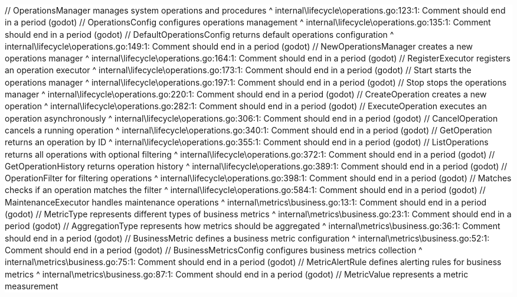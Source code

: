 // OperationsManager manages system operations and procedures
^
internal\lifecycle\operations.go:123:1: Comment should end in a period (godot)
// OperationsConfig configures operations management
^
internal\lifecycle\operations.go:135:1: Comment should end in a period (godot)
// DefaultOperationsConfig returns default operations configuration
^
internal\lifecycle\operations.go:149:1: Comment should end in a period (godot)
// NewOperationsManager creates a new operations manager
^
internal\lifecycle\operations.go:164:1: Comment should end in a period (godot)
// RegisterExecutor registers an operation executor
^
internal\lifecycle\operations.go:173:1: Comment should end in a period (godot)
// Start starts the operations manager
^
internal\lifecycle\operations.go:197:1: Comment should end in a period (godot)
// Stop stops the operations manager
^
internal\lifecycle\operations.go:220:1: Comment should end in a period (godot)
// CreateOperation creates a new operation
^
internal\lifecycle\operations.go:282:1: Comment should end in a period (godot)
// ExecuteOperation executes an operation asynchronously
^
internal\lifecycle\operations.go:306:1: Comment should end in a period (godot)
// CancelOperation cancels a running operation
^
internal\lifecycle\operations.go:340:1: Comment should end in a period (godot)
// GetOperation returns an operation by ID
^
internal\lifecycle\operations.go:355:1: Comment should end in a period (godot)
// ListOperations returns all operations with optional filtering
^
internal\lifecycle\operations.go:372:1: Comment should end in a period (godot)
// GetOperationHistory returns operation history
^
internal\lifecycle\operations.go:389:1: Comment should end in a period (godot)
// OperationFilter for filtering operations
^
internal\lifecycle\operations.go:398:1: Comment should end in a period (godot)
// Matches checks if an operation matches the filter
^
internal\lifecycle\operations.go:584:1: Comment should end in a period (godot)
// MaintenanceExecutor handles maintenance operations
^
internal\metrics\business.go:13:1: Comment should end in a period (godot)
// MetricType represents different types of business metrics
^
internal\metrics\business.go:23:1: Comment should end in a period (godot)
// AggregationType represents how metrics should be aggregated
^
internal\metrics\business.go:36:1: Comment should end in a period (godot)
// BusinessMetric defines a business metric configuration
^
internal\metrics\business.go:52:1: Comment should end in a period (godot)
// BusinessMetricsConfig configures business metrics collection
^
internal\metrics\business.go:75:1: Comment should end in a period (godot)
// MetricAlertRule defines alerting rules for business metrics
^
internal\metrics\business.go:87:1: Comment should end in a period (godot)
// MetricValue represents a metric measurement